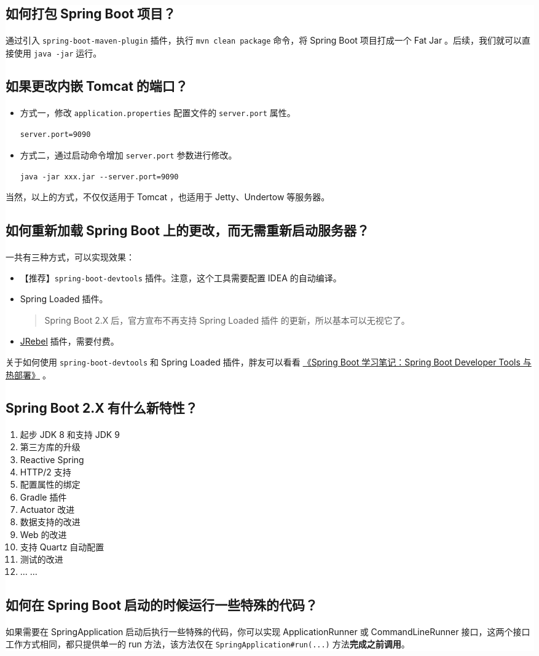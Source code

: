 ## 如何打包 Spring Boot 项目？

通过引入 `spring-boot-maven-plugin` 插件，执行 `mvn clean package` 命令，将 Spring Boot 项目打成一个 Fat Jar 。后续，我们就可以直接使用 `java -jar` 运行。

## 如果更改内嵌 Tomcat 的端口？

- 方式一，修改 `application.properties` 配置文件的 `server.port` 属性。

  ```
  server.port=9090
  ```

- 方式二，通过启动命令增加 `server.port` 参数进行修改。

  ```
  java -jar xxx.jar --server.port=9090
  ```

当然，以上的方式，不仅仅适用于 Tomcat ，也适用于 Jetty、Undertow 等服务器。

## 如何重新加载 Spring Boot 上的更改，而无需重新启动服务器？

一共有三种方式，可以实现效果：

- 【推荐】`spring-boot-devtools` 插件。注意，这个工具需要配置 IDEA 的自动编译。

- Spring Loaded 插件。

  > Spring Boot 2.X 后，官方宣布不再支持 Spring Loaded 插件 的更新，所以基本可以无视它了。

- [JRebel](https://www.jianshu.com/p/bab43eaa4e14) 插件，需要付费。

关于如何使用 `spring-boot-devtools` 和 Spring Loaded 插件，胖友可以看看 [《Spring Boot 学习笔记：Spring Boot Developer Tools 与热部署》](https://segmentfault.com/a/1190000014488100) 。

## Spring Boot 2.X 有什么新特性？

1. 起步 JDK 8 和支持 JDK 9
2. 第三方库的升级
3. Reactive Spring
4. HTTP/2 支持
5. 配置属性的绑定
6. Gradle 插件
7. Actuator 改进
8. 数据支持的改进
9. Web 的改进
10. 支持 Quartz 自动配置
11. 测试的改进
12. ... …

## 如何在 Spring Boot 启动的时候运行一些特殊的代码？

如果需要在 SpringApplication 启动后执行一些特殊的代码，你可以实现 ApplicationRunner 或 CommandLineRunner 接口，这两个接口工作方式相同，都只提供单一的 run 方法，该方法仅在 `SpringApplication#run(...)` 方法**完成之前调用**。
